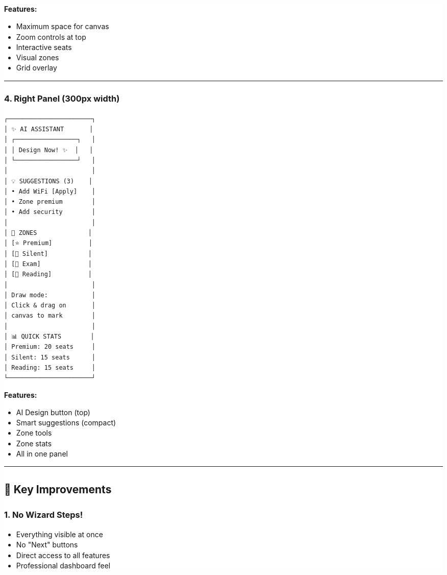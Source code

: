 **Features:**
- Maximum space for canvas
- Zoom controls at top
- Interactive seats
- Visual zones
- Grid overlay

---

### **4. Right Panel (300px width)**

```
┌───────────────────────┐
│ ✨ AI ASSISTANT       │
│ ┌─────────────────┐   │
│ │ Design Now! ✨  │   │
│ └─────────────────┘   │
│                       │
│ 💡 SUGGESTIONS (3)    │
│ • Add WiFi [Apply]    │
│ • Zone premium        │
│ • Add security        │
│                       │
│ 🎨 ZONES              │
│ [⭐ Premium]          │
│ [🤫 Silent]           │
│ [📝 Exam]             │
│ [📖 Reading]          │
│                       │
│ Draw mode:            │
│ Click & drag on       │
│ canvas to mark        │
│                       │
│ 📊 QUICK STATS        │
│ Premium: 20 seats     │
│ Silent: 15 seats      │
│ Reading: 15 seats     │
└───────────────────────┘
```

**Features:**
- AI Design button (top)
- Smart suggestions (compact)
- Zone tools
- Zone stats
- All in one panel

---

## 🎯 **Key Improvements**

### **1. No Wizard Steps!**
- Everything visible at once
- No "Next" buttons
- Direct access to all features
- Professional dashboard feel
